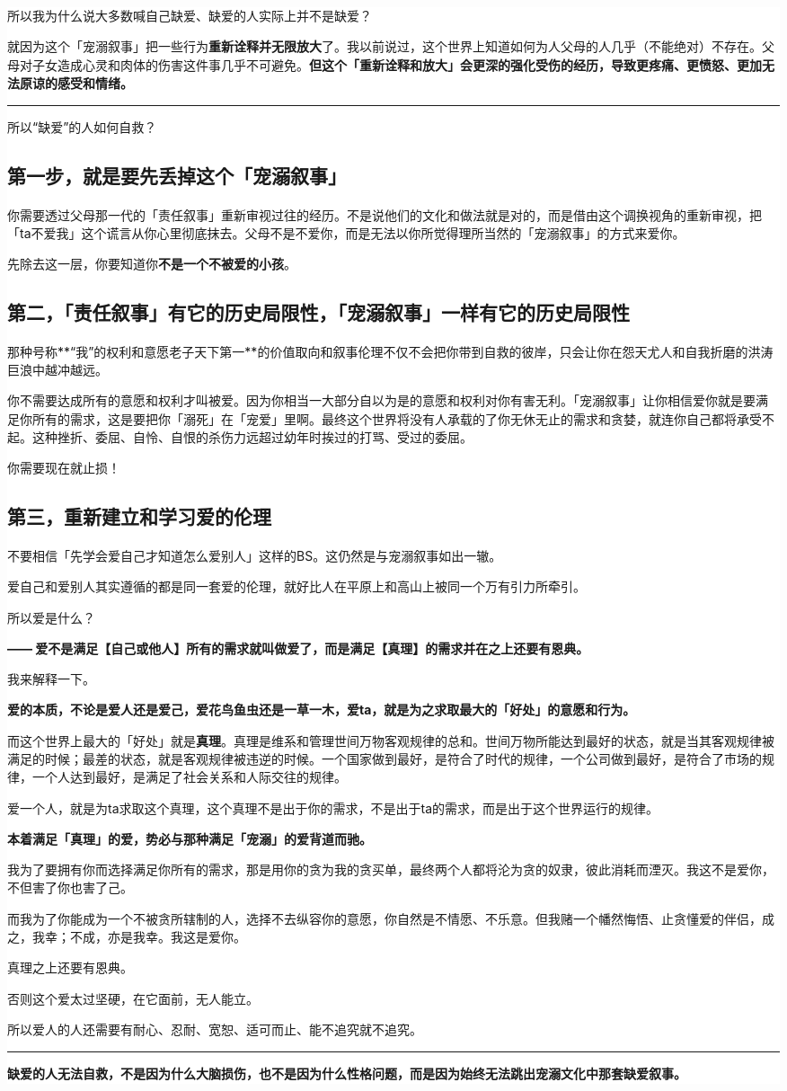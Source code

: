 所以我为什么说大多数喊自己缺爱、缺爱的人实际上并不是缺爱？

就因为这个「宠溺叙事」把一些行为**重新诠释并无限放大**了。我以前说过，这个世界上知道如何为人父母的人几乎（不能绝对）不存在。父母对子女造成心灵和肉体的伤害这件事几乎不可避免。**但这个「重新诠释和放大」会更深的强化受伤的经历，导致更疼痛、更愤怒、更加无法原谅的感受和情绪。**

---

所以“缺爱”的人如何自救？

## 第一步，就是要先丢掉这个「宠溺叙事」

你需要透过父母那一代的「责任叙事」重新审视过往的经历。不是说他们的文化和做法就是对的，而是借由这个调换视角的重新审视，把「ta不爱我」这个谎言从你心里彻底抹去。父母不是不爱你，而是无法以你所觉得理所当然的「宠溺叙事」的方式来爱你。

先除去这一层，你要知道你**不是一个不被爱的小孩**。

## 第二，「责任叙事」有它的历史局限性，「宠溺叙事」一样有它的历史局限性

那种号称**“我”的权利和意愿老子天下第一**的价值取向和叙事伦理不仅不会把你带到自救的彼岸，只会让你在怨天尤人和自我折磨的洪涛巨浪中越冲越远。

你不需要达成所有的意愿和权利才叫被爱。因为你相当一大部分自以为是的意愿和权利对你有害无利。「宠溺叙事」让你相信爱你就是要满足你所有的需求，这是要把你「溺死」在「宠爱」里啊。最终这个世界将没有人承载的了你无休无止的需求和贪婪，就连你自己都将承受不起。这种挫折、委屈、自怜、自恨的杀伤力远超过幼年时挨过的打骂、受过的委屈。

你需要现在就止损！

## 第三，重新建立和学习爱的伦理

不要相信「先学会爱自己才知道怎么爱别人」这样的BS。这仍然是与宠溺叙事如出一辙。

爱自己和爱别人其实遵循的都是同一套爱的伦理，就好比人在平原上和高山上被同一个万有引力所牵引。

所以爱是什么？

**—— 爱不是满足【自己或他人】所有的需求就叫做爱了，而是满足【真理】的需求并在之上还要有恩典。**

我来解释一下。

**爱的本质，不论是爱人还是爱己，爱花鸟鱼虫还是一草一木，爱ta，就是为之求取最大的「好处」的意愿和行为。**

而这个世界上最大的「好处」就是**真理**。真理是维系和管理世间万物客观规律的总和。世间万物所能达到最好的状态，就是当其客观规律被满足的时候；最差的状态，就是客观规律被违逆的时候。一个国家做到最好，是符合了时代的规律，一个公司做到最好，是符合了市场的规律，一个人达到最好，是满足了社会关系和人际交往的规律。

爱一个人，就是为ta求取这个真理，这个真理不是出于你的需求，不是出于ta的需求，而是出于这个世界运行的规律。

**本着满足「真理」的爱，势必与那种满足「宠溺」的爱背道而驰。**

我为了要拥有你而选择满足你所有的需求，那是用你的贪为我的贪买单，最终两个人都将沦为贪的奴隶，彼此消耗而湮灭。我这不是爱你，不但害了你也害了己。

而我为了你能成为一个不被贪所辖制的人，选择不去纵容你的意愿，你自然是不情愿、不乐意。但我赌一个幡然悔悟、止贪懂爱的伴侣，成之，我幸；不成，亦是我幸。我这是爱你。

真理之上还要有恩典。

否则这个爱太过坚硬，在它面前，无人能立。

所以爱人的人还需要有耐心、忍耐、宽恕、适可而止、能不追究就不追究。

---

**缺爱的人无法自救，不是因为什么大脑损伤，也不是因为什么性格问题，而是因为始终无法跳出宠溺文化中那套缺爱叙事。**
